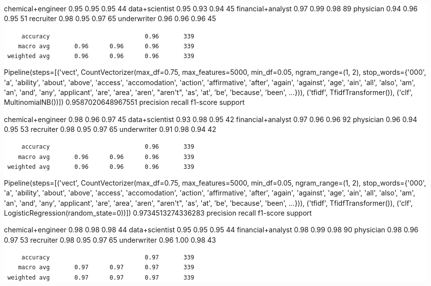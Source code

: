 chemical+engineer       0.95      0.95      0.95        44
   data+scientist       0.95      0.93      0.94        45
financial+analyst       0.97      0.99      0.98        89
        physician       0.94      0.96      0.95        51
        recruiter       0.98      0.95      0.97        65
      underwriter       0.96      0.96      0.96        45

         accuracy                           0.96       339
        macro avg       0.96      0.96      0.96       339
     weighted avg       0.96      0.96      0.96       339

Pipeline(steps=[('vect',
                 CountVectorizer(max_df=0.75, max_features=5000, min_df=0.05,
                                 ngram_range=(1, 2),
                                 stop_words={'000', 'a', 'ability', 'about',
                                             'above', 'access', 'accomodation',
                                             'action', 'affirmative', 'after',
                                             'again', 'against', 'age', 'ain',
                                             'all', 'also', 'am', 'an', 'and',
                                             'any', 'applicant', 'are', 'area',
                                             'aren', "aren't", 'as', 'at', 'be',
                                             'because', 'been', ...})),
                ('tfidf', TfidfTransformer()), ('clf', MultinomialNB())])
0.9587020648967551
                   precision    recall  f1-score   support

chemical+engineer       0.98      0.96      0.97        45
   data+scientist       0.93      0.98      0.95        42
financial+analyst       0.97      0.96      0.96        92
        physician       0.96      0.94      0.95        53
        recruiter       0.98      0.95      0.97        65
      underwriter       0.91      0.98      0.94        42

         accuracy                           0.96       339
        macro avg       0.96      0.96      0.96       339
     weighted avg       0.96      0.96      0.96       339

Pipeline(steps=[('vect',
                 CountVectorizer(max_df=0.75, max_features=5000, min_df=0.05,
                                 ngram_range=(1, 2),
                                 stop_words={'000', 'a', 'ability', 'about',
                                             'above', 'access', 'accomodation',
                                             'action', 'affirmative', 'after',
                                             'again', 'against', 'age', 'ain',
                                             'all', 'also', 'am', 'an', 'and',
                                             'any', 'applicant', 'are', 'area',
                                             'aren', "aren't", 'as', 'at', 'be',
                                             'because', 'been', ...})),
                ('tfidf', TfidfTransformer()),
                ('clf', LogisticRegression(random_state=0))])
0.9734513274336283
                   precision    recall  f1-score   support

chemical+engineer       0.98      0.98      0.98        44
   data+scientist       0.95      0.95      0.95        44
financial+analyst       0.98      0.99      0.98        90
        physician       0.98      0.96      0.97        53
        recruiter       0.98      0.95      0.97        65
      underwriter       0.96      1.00      0.98        43

         accuracy                           0.97       339
        macro avg       0.97      0.97      0.97       339
     weighted avg       0.97      0.97      0.97       339